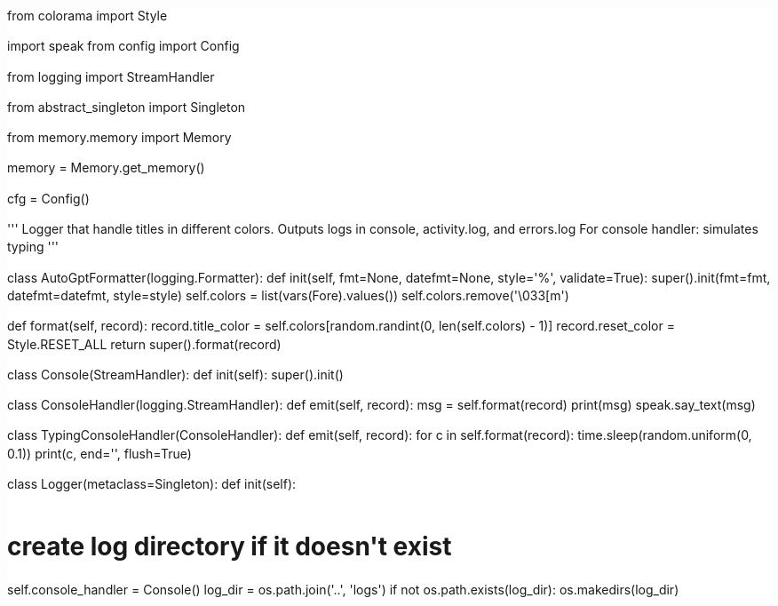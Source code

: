 from colorama import Style

import speak
from config import Config

from logging import StreamHandler

from abstract_singleton import Singleton

from memory.memory import Memory

memory = Memory.get_memory()

cfg = Config()

'''
Logger that handle titles in different colors.
Outputs logs in console, activity.log, and errors.log
For console handler: simulates typing
'''

class AutoGptFormatter(logging.Formatter):
def init(self, fmt=None, datefmt=None, style='%', validate=True):
super().init(fmt=fmt, datefmt=datefmt, style=style)
self.colors = list(vars(Fore).values())
self.colors.remove('\033[m')

def format(self, record):
	record.title_color = self.colors[random.randint(0, len(self.colors) - 1)]
	record.reset_color = Style.RESET_ALL
	return super().format(record)

class Console(StreamHandler):
def init(self):
super().init()

class ConsoleHandler(logging.StreamHandler):
def emit(self, record):
msg = self.format(record)
print(msg)
speak.say_text(msg)

class TypingConsoleHandler(ConsoleHandler):
def emit(self, record):
for c in self.format(record):
time.sleep(random.uniform(0, 0.1))
print(c, end='', flush=True)

class Logger(metaclass=Singleton):
def init(self):
# create log directory if it doesn't exist
self.console_handler = Console()
log_dir = os.path.join('..', 'logs')
if not os.path.exists(log_dir):
os.makedirs(log_dir)
